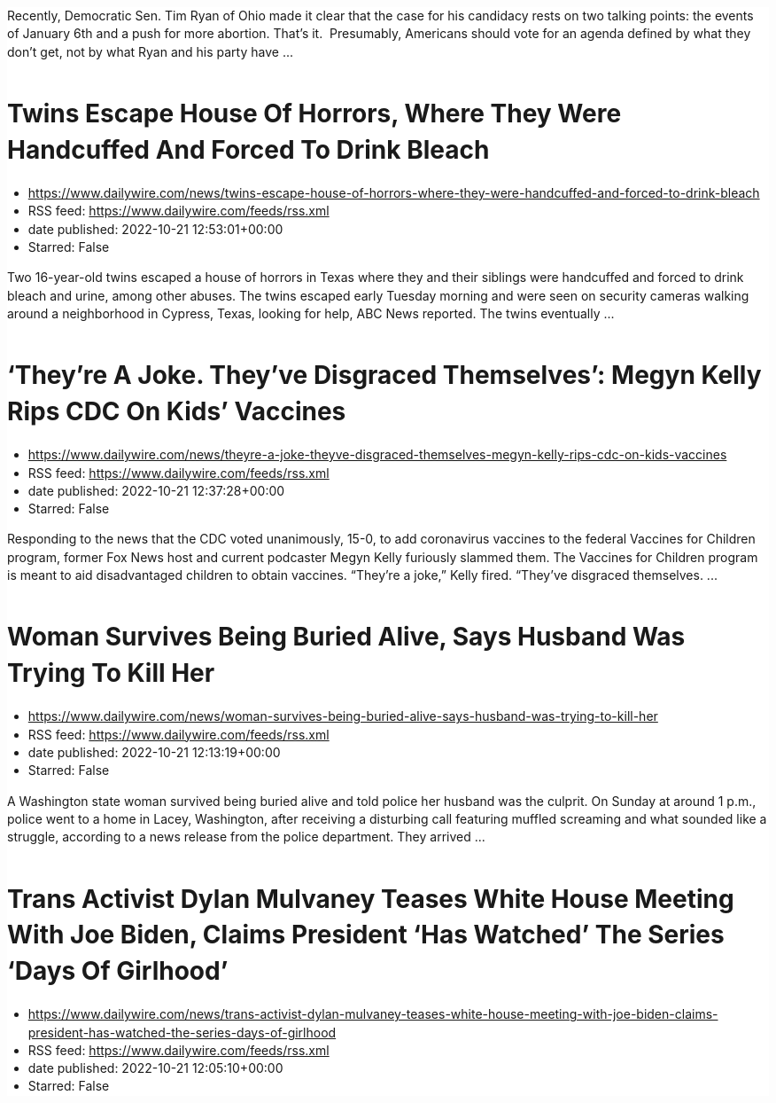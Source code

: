Recently, Democratic Sen. Tim Ryan of Ohio made it clear that the case for his candidacy rests on two talking points: the events of January 6th and a push for more abortion. That’s it.  Presumably, Americans should vote for an agenda defined by what they don’t get, not by what Ryan and his party have ...

# Twins Escape House Of Horrors, Where They Were Handcuffed And Forced To Drink Bleach
 - https://www.dailywire.com/news/twins-escape-house-of-horrors-where-they-were-handcuffed-and-forced-to-drink-bleach
 - RSS feed: https://www.dailywire.com/feeds/rss.xml
 - date published: 2022-10-21 12:53:01+00:00
 - Starred: False

Two 16-year-old twins escaped a house of horrors in Texas where they and their siblings were handcuffed and forced to drink bleach and urine, among other abuses. The twins escaped early Tuesday morning and were seen on security cameras walking around a neighborhood in Cypress, Texas, looking for help, ABC News reported. The twins eventually ...

# ‘They’re A Joke. They’ve Disgraced Themselves’: Megyn Kelly Rips CDC On Kids’ Vaccines
 - https://www.dailywire.com/news/theyre-a-joke-theyve-disgraced-themselves-megyn-kelly-rips-cdc-on-kids-vaccines
 - RSS feed: https://www.dailywire.com/feeds/rss.xml
 - date published: 2022-10-21 12:37:28+00:00
 - Starred: False

Responding to the news that the CDC voted unanimously, 15-0, to add coronavirus vaccines to the federal Vaccines for Children program, former Fox News host and current podcaster Megyn Kelly furiously slammed them. The Vaccines for Children program is meant to aid disadvantaged children to obtain vaccines. “They’re a joke,” Kelly fired. “They’ve disgraced themselves. ...

# Woman Survives Being Buried Alive, Says Husband Was Trying To Kill Her
 - https://www.dailywire.com/news/woman-survives-being-buried-alive-says-husband-was-trying-to-kill-her
 - RSS feed: https://www.dailywire.com/feeds/rss.xml
 - date published: 2022-10-21 12:13:19+00:00
 - Starred: False

A Washington state woman survived being buried alive and told police her husband was the culprit. On Sunday at around 1 p.m., police went to a home in Lacey, Washington, after receiving a disturbing call featuring muffled screaming and what sounded like a struggle, according to a news release from the police department. They arrived ...

# Trans Activist Dylan Mulvaney Teases White House Meeting With Joe Biden, Claims President ‘Has Watched’ The Series ‘Days Of Girlhood’
 - https://www.dailywire.com/news/trans-activist-dylan-mulvaney-teases-white-house-meeting-with-joe-biden-claims-president-has-watched-the-series-days-of-girlhood
 - RSS feed: https://www.dailywire.com/feeds/rss.xml
 - date published: 2022-10-21 12:05:10+00:00
 - Starred: False
